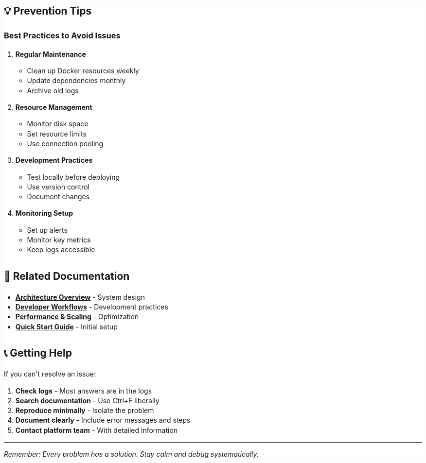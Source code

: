 ## 💡 Prevention Tips

### **Best Practices to Avoid Issues**

1. **Regular Maintenance**
   - Clean up Docker resources weekly
   - Update dependencies monthly
   - Archive old logs

2. **Resource Management**
   - Monitor disk space
   - Set resource limits
   - Use connection pooling

3. **Development Practices**
   - Test locally before deploying
   - Use version control
   - Document changes

4. **Monitoring Setup**
   - Set up alerts
   - Monitor key metrics
   - Keep logs accessible

## 🔗 Related Documentation

- **[Architecture Overview](architecture-overview.md)** - System design
- **[Developer Workflows](developer-workflows.md)** - Development practices
- **[Performance & Scaling](performance-scaling.md)** - Optimization
- **[Quick Start Guide](QUICK_START.md)** - Initial setup

## 📞 Getting Help

If you can't resolve an issue:

1. **Check logs** - Most answers are in the logs
2. **Search documentation** - Use Ctrl+F liberally
3. **Reproduce minimally** - Isolate the problem
4. **Document clearly** - Include error messages and steps
5. **Contact platform team** - With detailed information

---

*Remember: Every problem has a solution. Stay calm and debug systematically.*